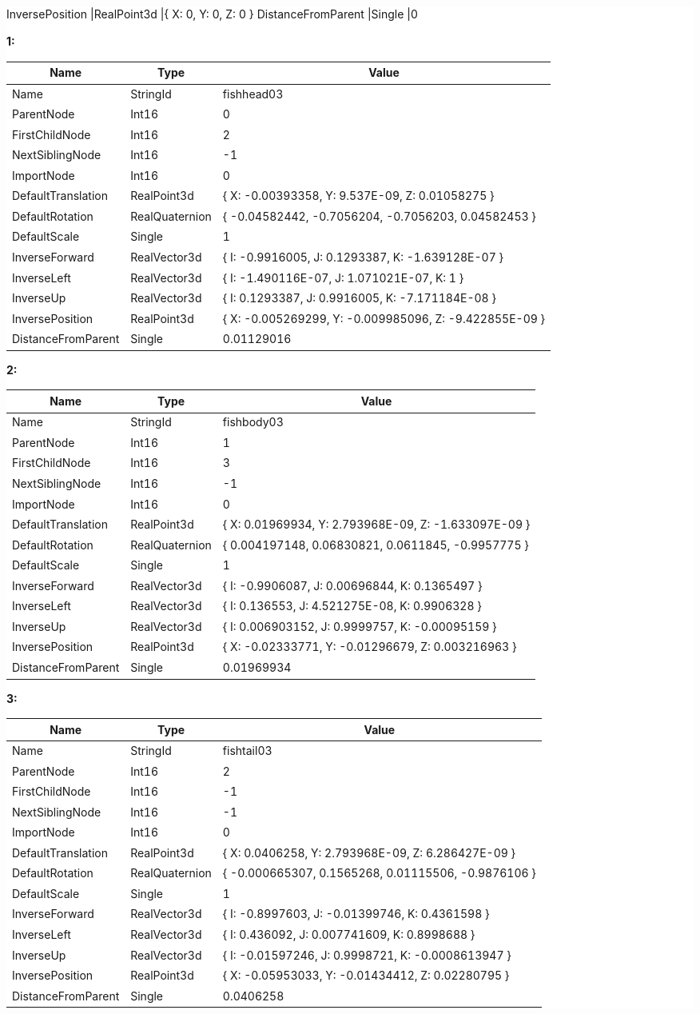 InversePosition	|RealPoint3d	|{ X: 0, Y: 0, Z: 0 }
DistanceFromParent	|Single	|0


**1:**

Name	| Type	| Value
---	|---	|---	|
Name	|StringId	|fishhead03
ParentNode	|Int16	|0
FirstChildNode	|Int16	|2
NextSiblingNode	|Int16	|-1
ImportNode	|Int16	|0
DefaultTranslation	|RealPoint3d	|{ X: -0.00393358, Y: 9.537E-09, Z: 0.01058275 }
DefaultRotation	|RealQuaternion	|{ -0.04582442, -0.7056204, -0.7056203, 0.04582453 }
DefaultScale	|Single	|1
InverseForward	|RealVector3d	|{ I: -0.9916005, J: 0.1293387, K: -1.639128E-07 }
InverseLeft	|RealVector3d	|{ I: -1.490116E-07, J: 1.071021E-07, K: 1 }
InverseUp	|RealVector3d	|{ I: 0.1293387, J: 0.9916005, K: -7.171184E-08 }
InversePosition	|RealPoint3d	|{ X: -0.005269299, Y: -0.009985096, Z: -9.422855E-09 }
DistanceFromParent	|Single	|0.01129016


**2:**

Name	| Type	| Value
---	|---	|---	|
Name	|StringId	|fishbody03
ParentNode	|Int16	|1
FirstChildNode	|Int16	|3
NextSiblingNode	|Int16	|-1
ImportNode	|Int16	|0
DefaultTranslation	|RealPoint3d	|{ X: 0.01969934, Y: 2.793968E-09, Z: -1.633097E-09 }
DefaultRotation	|RealQuaternion	|{ 0.004197148, 0.06830821, 0.0611845, -0.9957775 }
DefaultScale	|Single	|1
InverseForward	|RealVector3d	|{ I: -0.9906087, J: 0.00696844, K: 0.1365497 }
InverseLeft	|RealVector3d	|{ I: 0.136553, J: 4.521275E-08, K: 0.9906328 }
InverseUp	|RealVector3d	|{ I: 0.006903152, J: 0.9999757, K: -0.00095159 }
InversePosition	|RealPoint3d	|{ X: -0.02333771, Y: -0.01296679, Z: 0.003216963 }
DistanceFromParent	|Single	|0.01969934


**3:**

Name	| Type	| Value
---	|---	|---	|
Name	|StringId	|fishtail03
ParentNode	|Int16	|2
FirstChildNode	|Int16	|-1
NextSiblingNode	|Int16	|-1
ImportNode	|Int16	|0
DefaultTranslation	|RealPoint3d	|{ X: 0.0406258, Y: 2.793968E-09, Z: 6.286427E-09 }
DefaultRotation	|RealQuaternion	|{ -0.000665307, 0.1565268, 0.01115506, -0.9876106 }
DefaultScale	|Single	|1
InverseForward	|RealVector3d	|{ I: -0.8997603, J: -0.01399746, K: 0.4361598 }
InverseLeft	|RealVector3d	|{ I: 0.436092, J: 0.007741609, K: 0.8998688 }
InverseUp	|RealVector3d	|{ I: -0.01597246, J: 0.9998721, K: -0.0008613947 }
InversePosition	|RealPoint3d	|{ X: -0.05953033, Y: -0.01434412, Z: 0.02280795 }
DistanceFromParent	|Single	|0.0406258
